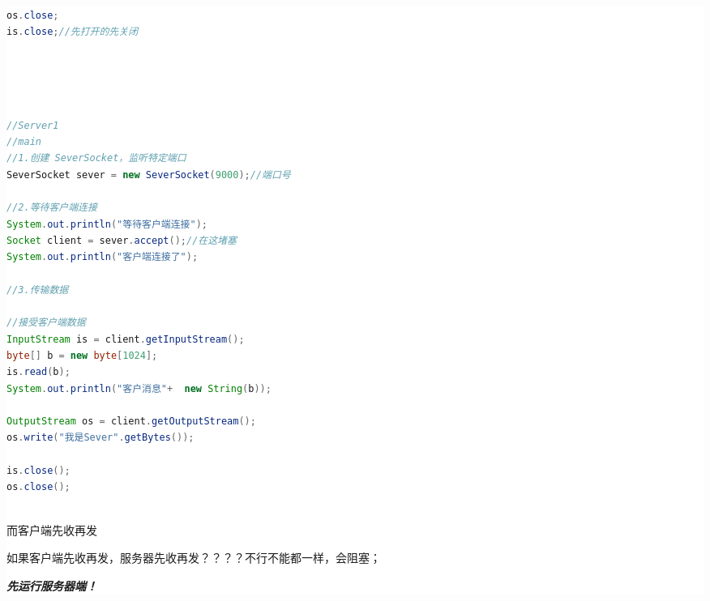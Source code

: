 ```java
os.close;
is.close;//先打开的先关闭






```



```java
//Server1
//main
//1.创建 SeverSocket，监听特定端口
SeverSocket sever = new SeverSocket(9000);//端口号

//2.等待客户端连接
System.out.println("等待客户端连接");
Socket client = sever.accept();//在这堵塞
System.out.println("客户端连接了");

//3.传输数据

//接受客户端数据
InputStream is = client.getInputStream();
byte[] b = new byte[1024];
is.read(b);
System.out.println("客户消息"+  new String(b));

OutputStream os = client.getOutputStream();
os.write("我是Sever".getBytes());

is.close();
os.close();



```

而客户端先收再发

如果客户端先收再发，服务器先收再发？？？？不行不能都一样，会阻塞；

***先运行服务器端！***



